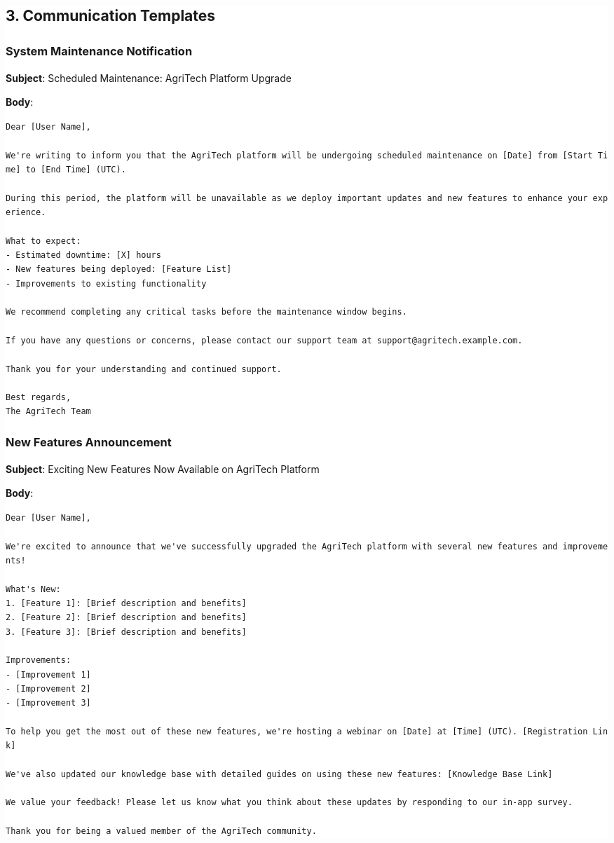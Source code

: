 ## 3. Communication Templates

### System Maintenance Notification

**Subject**: Scheduled Maintenance: AgriTech Platform Upgrade

**Body**:
```
Dear [User Name],

We're writing to inform you that the AgriTech platform will be undergoing scheduled maintenance on [Date] from [Start Time] to [End Time] (UTC).

During this period, the platform will be unavailable as we deploy important updates and new features to enhance your experience.

What to expect:
- Estimated downtime: [X] hours
- New features being deployed: [Feature List]
- Improvements to existing functionality

We recommend completing any critical tasks before the maintenance window begins.

If you have any questions or concerns, please contact our support team at support@agritech.example.com.

Thank you for your understanding and continued support.

Best regards,
The AgriTech Team
```

### New Features Announcement

**Subject**: Exciting New Features Now Available on AgriTech Platform

**Body**:
```
Dear [User Name],

We're excited to announce that we've successfully upgraded the AgriTech platform with several new features and improvements!

What's New:
1. [Feature 1]: [Brief description and benefits]
2. [Feature 2]: [Brief description and benefits]
3. [Feature 3]: [Brief description and benefits]

Improvements:
- [Improvement 1]
- [Improvement 2]
- [Improvement 3]

To help you get the most out of these new features, we're hosting a webinar on [Date] at [Time] (UTC). [Registration Link]

We've also updated our knowledge base with detailed guides on using these new features: [Knowledge Base Link]

We value your feedback! Please let us know what you think about these updates by responding to our in-app survey.

Thank you for being a valued member of the AgriTech community.

```
